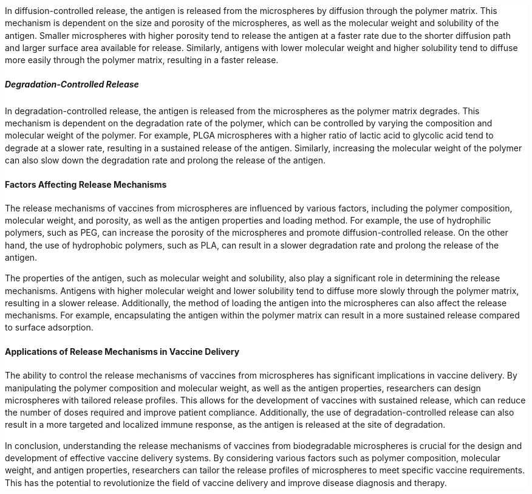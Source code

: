 

In diffusion-controlled release, the antigen is released from the microspheres by diffusion through the polymer matrix. This mechanism is dependent on the size and porosity of the microspheres, as well as the molecular weight and solubility of the antigen. Smaller microspheres with higher porosity tend to release the antigen at a faster rate due to the shorter diffusion path and larger surface area available for release. Similarly, antigens with lower molecular weight and higher solubility tend to diffuse more easily through the polymer matrix, resulting in a faster release.



##### Degradation-Controlled Release



In degradation-controlled release, the antigen is released from the microspheres as the polymer matrix degrades. This mechanism is dependent on the degradation rate of the polymer, which can be controlled by varying the composition and molecular weight of the polymer. For example, PLGA microspheres with a higher ratio of lactic acid to glycolic acid tend to degrade at a slower rate, resulting in a sustained release of the antigen. Similarly, increasing the molecular weight of the polymer can also slow down the degradation rate and prolong the release of the antigen.



#### Factors Affecting Release Mechanisms



The release mechanisms of vaccines from microspheres are influenced by various factors, including the polymer composition, molecular weight, and porosity, as well as the antigen properties and loading method. For example, the use of hydrophilic polymers, such as PEG, can increase the porosity of the microspheres and promote diffusion-controlled release. On the other hand, the use of hydrophobic polymers, such as PLA, can result in a slower degradation rate and prolong the release of the antigen.



The properties of the antigen, such as molecular weight and solubility, also play a significant role in determining the release mechanisms. Antigens with higher molecular weight and lower solubility tend to diffuse more slowly through the polymer matrix, resulting in a slower release. Additionally, the method of loading the antigen into the microspheres can also affect the release mechanisms. For example, encapsulating the antigen within the polymer matrix can result in a more sustained release compared to surface adsorption.



#### Applications of Release Mechanisms in Vaccine Delivery



The ability to control the release mechanisms of vaccines from microspheres has significant implications in vaccine delivery. By manipulating the polymer composition and molecular weight, as well as the antigen properties, researchers can design microspheres with tailored release profiles. This allows for the development of vaccines with sustained release, which can reduce the number of doses required and improve patient compliance. Additionally, the use of degradation-controlled release can also result in a more targeted and localized immune response, as the antigen is released at the site of degradation.



In conclusion, understanding the release mechanisms of vaccines from biodegradable microspheres is crucial for the design and development of effective vaccine delivery systems. By considering various factors such as polymer composition, molecular weight, and antigen properties, researchers can tailor the release profiles of microspheres to meet specific vaccine requirements. This has the potential to revolutionize the field of vaccine delivery and improve disease diagnosis and therapy.
